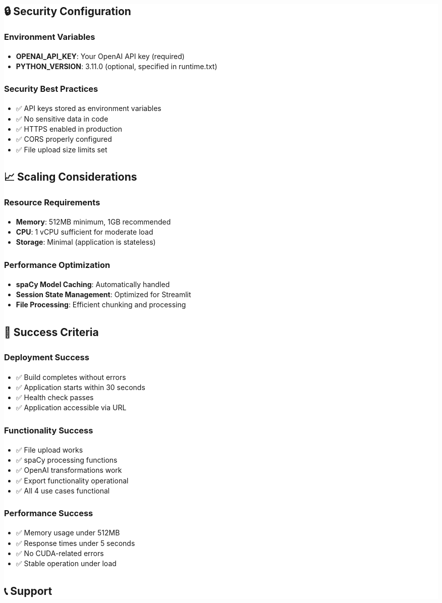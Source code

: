 ## 🔒 **Security Configuration**

### **Environment Variables**
- **OPENAI_API_KEY**: Your OpenAI API key (required)
- **PYTHON_VERSION**: 3.11.0 (optional, specified in runtime.txt)

### **Security Best Practices**
- ✅ API keys stored as environment variables
- ✅ No sensitive data in code
- ✅ HTTPS enabled in production
- ✅ CORS properly configured
- ✅ File upload size limits set

## 📈 **Scaling Considerations**

### **Resource Requirements**
- **Memory**: 512MB minimum, 1GB recommended
- **CPU**: 1 vCPU sufficient for moderate load
- **Storage**: Minimal (application is stateless)

### **Performance Optimization**
- **spaCy Model Caching**: Automatically handled
- **Session State Management**: Optimized for Streamlit
- **File Processing**: Efficient chunking and processing

## 🎯 **Success Criteria**

### **Deployment Success**
- ✅ Build completes without errors
- ✅ Application starts within 30 seconds
- ✅ Health check passes
- ✅ Application accessible via URL

### **Functionality Success**
- ✅ File upload works
- ✅ spaCy processing functions
- ✅ OpenAI transformations work
- ✅ Export functionality operational
- ✅ All 4 use cases functional

### **Performance Success**
- ✅ Memory usage under 512MB
- ✅ Response times under 5 seconds
- ✅ No CUDA-related errors
- ✅ Stable operation under load

## 📞 **Support**
